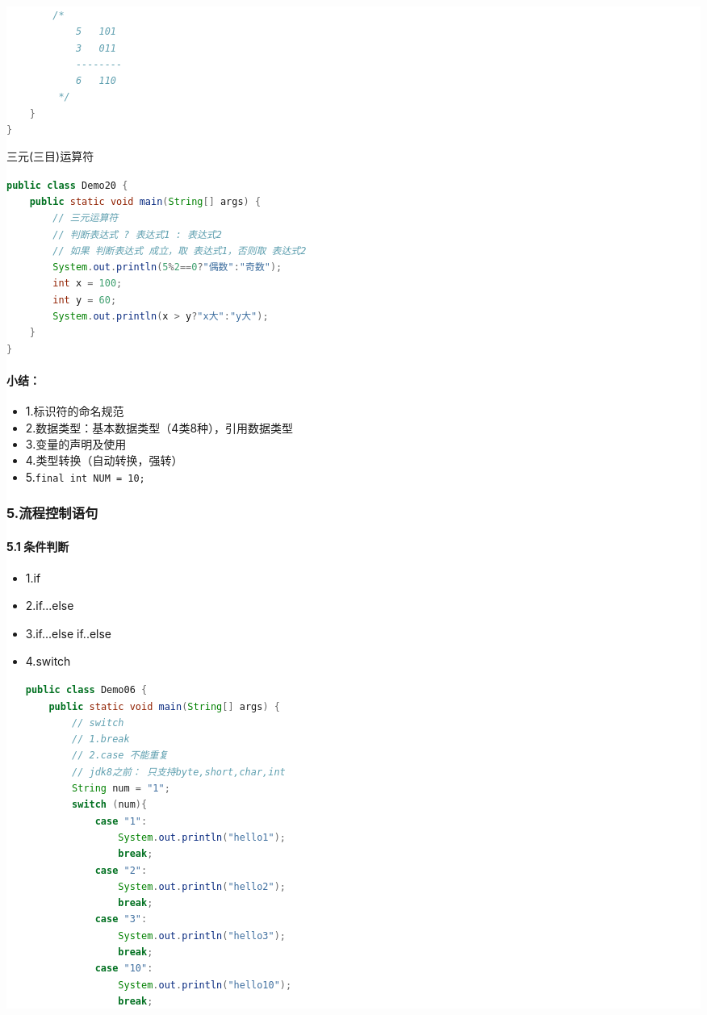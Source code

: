 ```java
        /*
            5   101
            3   011
            --------
            6   110
         */
    }
}
```

三元(三目)运算符

```java
public class Demo20 {
    public static void main(String[] args) {
        // 三元运算符
        // 判断表达式 ? 表达式1 : 表达式2
        // 如果 判断表达式 成立，取 表达式1，否则取 表达式2
        System.out.println(5%2==0?"偶数":"奇数");
        int x = 100;
        int y = 60;
        System.out.println(x > y?"x大":"y大");
    }
}
```

#### 小结：

+ 1.标识符的命名规范
+ 2.数据类型：基本数据类型（4类8种），引用数据类型
+ 3.变量的声明及使用
+ 4.类型转换（自动转换，强转）
+ 5.`final int NUM = 10;`

### 5.流程控制语句

#### 5.1 条件判断

+ 1.if

+ 2.if...else

+ 3.if...else if..else

+ 4.switch

  ```java
  public class Demo06 {
      public static void main(String[] args) {
          // switch
          // 1.break
          // 2.case 不能重复
          // jdk8之前： 只支持byte,short,char,int
          String num = "1";
          switch (num){
              case "1":
                  System.out.println("hello1");
                  break;
              case "2":
                  System.out.println("hello2");
                  break;
              case "3":
                  System.out.println("hello3");
                  break;
              case "10":
                  System.out.println("hello10");
                  break;
  ```